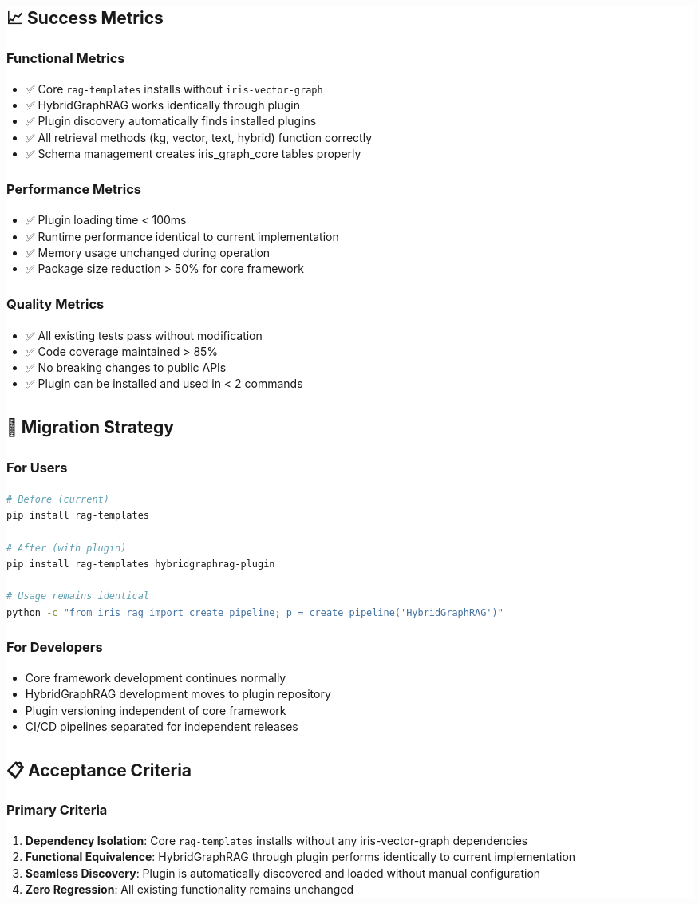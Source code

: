 ## 📈 Success Metrics

### Functional Metrics
- ✅ Core `rag-templates` installs without `iris-vector-graph`
- ✅ HybridGraphRAG works identically through plugin
- ✅ Plugin discovery automatically finds installed plugins
- ✅ All retrieval methods (kg, vector, text, hybrid) function correctly
- ✅ Schema management creates iris_graph_core tables properly

### Performance Metrics
- ✅ Plugin loading time < 100ms
- ✅ Runtime performance identical to current implementation
- ✅ Memory usage unchanged during operation
- ✅ Package size reduction > 50% for core framework

### Quality Metrics
- ✅ All existing tests pass without modification
- ✅ Code coverage maintained > 85%
- ✅ No breaking changes to public APIs
- ✅ Plugin can be installed and used in < 2 commands

## 🔄 Migration Strategy

### For Users
```bash
# Before (current)
pip install rag-templates

# After (with plugin)
pip install rag-templates hybridgraphrag-plugin

# Usage remains identical
python -c "from iris_rag import create_pipeline; p = create_pipeline('HybridGraphRAG')"
```

### For Developers
- Core framework development continues normally
- HybridGraphRAG development moves to plugin repository
- Plugin versioning independent of core framework
- CI/CD pipelines separated for independent releases

## 📋 Acceptance Criteria

### Primary Criteria
1. **Dependency Isolation**: Core `rag-templates` installs without any iris-vector-graph dependencies
2. **Functional Equivalence**: HybridGraphRAG through plugin performs identically to current implementation
3. **Seamless Discovery**: Plugin is automatically discovered and loaded without manual configuration
4. **Zero Regression**: All existing functionality remains unchanged
